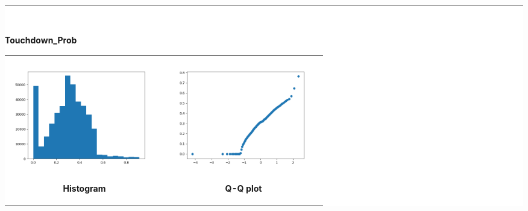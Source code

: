 
--------------------
<br>


**Touchdown_Prob**

<table>
<tr>
<th><img src="Figures/Touchdown_Prob_0.png" width="250px"><p>Histogram</p></th>
<th><img src="Figures/qq_Touchdown_Prob_0.png" width="250px"><p>Q-Q plot</p></th>